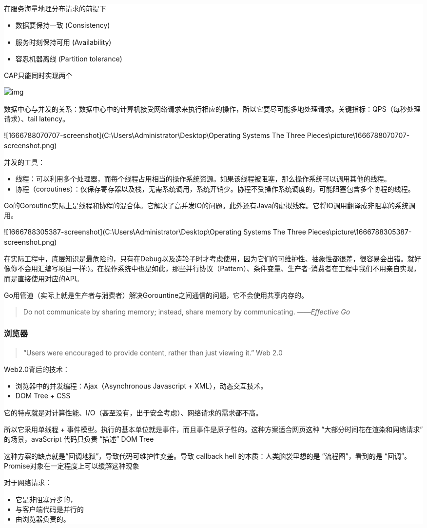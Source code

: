 在服务海量地理分布请求的前提下

- 数据要保持一致 (Consistency)

- 服务时刻保持可用 (Availability)

- 容忍机器离线 (Partition tolerance)



CAP只能同时实现两个

![img](http://jyywiki.cn/pages/OS/img/CAP-theorem.png)



数据中心与并发的关系：数据中心中的计算机接受网络请求来执行相应的操作，所以它要尽可能多地处理请求。关键指标：QPS（每秒处理请求）、tail latency。

![1666788070707-screenshot](C:\Users\Administrator\Desktop\Operating Systems The Three Pieces\picture\1666788070707-screenshot.png)



并发的工具：

- 线程：可以利用多个处理器，而每个线程占用相当的操作系统资源。如果该线程被阻塞，那么操作系统可以调用其他的线程。
- 协程（coroutines）：仅保存寄存器以及栈，无需系统调用，系统开销少。协程不受操作系统调度的，可能阻塞包含多个协程的线程。

Go的Goroutine实际上是线程和协程的混合体。它解决了高并发IO的问题。此外还有Java的虚拟线程。它将IO调用翻译成非阻塞的系统调用。

![1666788305387-screenshot](C:\Users\Administrator\Desktop\Operating Systems The Three Pieces\picture\1666788305387-screenshot.png)

在实际工程中，底层知识是最危险的，只有在Debug以及造轮子时才考虑使用，因为它们的可维护性、抽象性都很差，很容易会出错。就好像你不会用汇编写项目一样:)。在操作系统中也是如此，那些并行协议（Pattern）、条件变量、生产者-消费者在工程中我们不用亲自实现，而是直接使用对应的API。

Go用管道（实际上就是生产者与消费者）解决Gorountine之间通信的问题，它不会使用共享内存的。

> Do not communicate by sharing memory; instead, share memory by communicating. ——*Effective Go*





### 浏览器

> “Users were encouraged to provide content, rather than just viewing it.” Web 2.0

Web2.0背后的技术：

- 浏览器中的并发编程：Ajax（Asynchronous Javascript + XML），动态交互技术。
- DOM Tree + CSS

它的特点就是对计算性能、I/O（甚至没有，出于安全考虑）、网络请求的需求都不高。

所以它采用单线程 + 事件模型。执行的基本单位就是事件，而且事件是原子性的。这种方案适合网页这种 “大部分时间花在渲染和网络请求” 的场景，avaScript 代码只负责 “描述” DOM Tree



这种方案的缺点就是“回调地狱”，导致代码可维护性变差。导致 callback hell 的本质：人类脑袋里想的是 “流程图”，看到的是 “回调”。Promise对象在一定程度上可以缓解这种现象

对于网络请求：

- 它是非阻塞异步的，
- 与客户端代码是并行的
- 由浏览器负责的。
